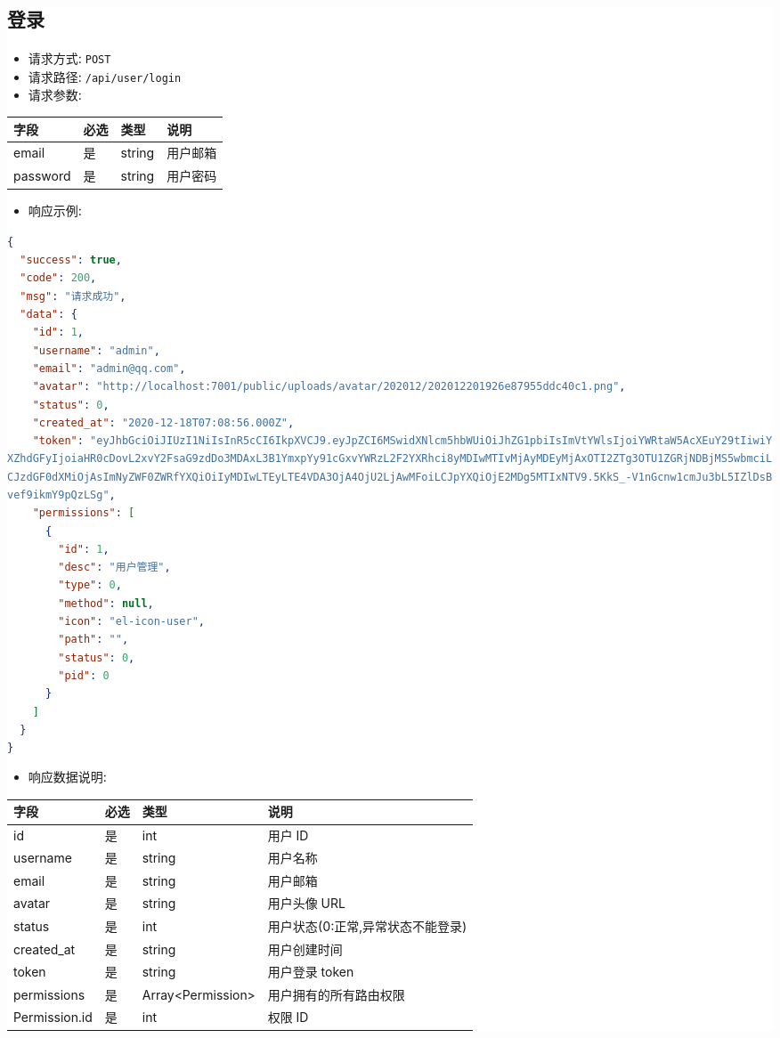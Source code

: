 ## 登录

- 请求方式: `POST`
- 请求路径: `/api/user/login`
- 请求参数:

| 字段     | 必选 | 类型   | 说明     |
| :------- | :--- | :----- | :------- |
| email    | 是   | string | 用户邮箱 |
| password | 是   | string | 用户密码 |

- 响应示例:

```json
{
  "success": true,
  "code": 200,
  "msg": "请求成功",
  "data": {
    "id": 1,
    "username": "admin",
    "email": "admin@qq.com",
    "avatar": "http://localhost:7001/public/uploads/avatar/202012/202012201926e87955ddc40c1.png",
    "status": 0,
    "created_at": "2020-12-18T07:08:56.000Z",
    "token": "eyJhbGciOiJIUzI1NiIsInR5cCI6IkpXVCJ9.eyJpZCI6MSwidXNlcm5hbWUiOiJhZG1pbiIsImVtYWlsIjoiYWRtaW5AcXEuY29tIiwiYXZhdGFyIjoiaHR0cDovL2xvY2FsaG9zdDo3MDAxL3B1YmxpYy91cGxvYWRzL2F2YXRhci8yMDIwMTIvMjAyMDEyMjAxOTI2ZTg3OTU1ZGRjNDBjMS5wbmciLCJzdGF0dXMiOjAsImNyZWF0ZWRfYXQiOiIyMDIwLTEyLTE4VDA3OjA4OjU2LjAwMFoiLCJpYXQiOjE2MDg5MTIxNTV9.5KkS_-V1nGcnw1cmJu3bL5IZlDsBvef9ikmY9pQzLSg",
    "permissions": [
      {
        "id": 1,
        "desc": "用户管理",
        "type": 0,
        "method": null,
        "icon": "el-icon-user",
        "path": "",
        "status": 0,
        "pid": 0
      }
    ]
  }
}
```

- 响应数据说明:

| 字段              | 必选 | 类型                | 说明                                                      |
| :---------------- | :--- | :------------------ | :-------------------------------------------------------- |
| id                | 是   | int                 | 用户 ID                                                   |
| username          | 是   | string              | 用户名称                                                  |
| email             | 是   | string              | 用户邮箱                                                  |
| avatar            | 是   | string              | 用户头像 URL                                              |
| status            | 是   | int                 | 用户状态(0:正常,异常状态不能登录)                         |
| created_at        | 是   | string              | 用户创建时间                                              |
| token             | 是   | string              | 用户登录 token                                            |
| permissions       | 是   | Array\<Permission\> | 用户拥有的所有路由权限                                    |
| Permission.id     | 是   | int                 | 权限 ID                                                   |